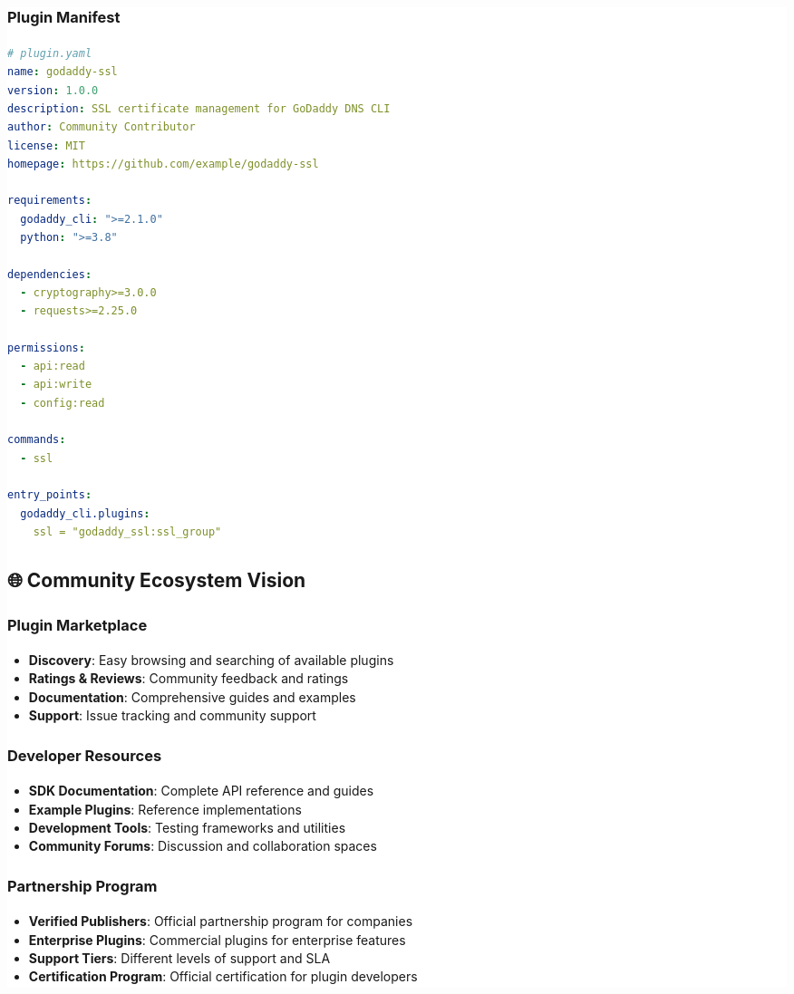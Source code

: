 ```python
```

### Plugin Manifest
```yaml
# plugin.yaml
name: godaddy-ssl
version: 1.0.0
description: SSL certificate management for GoDaddy DNS CLI
author: Community Contributor
license: MIT
homepage: https://github.com/example/godaddy-ssl

requirements:
  godaddy_cli: ">=2.1.0"
  python: ">=3.8"

dependencies:
  - cryptography>=3.0.0
  - requests>=2.25.0

permissions:
  - api:read
  - api:write
  - config:read

commands:
  - ssl

entry_points:
  godaddy_cli.plugins:
    ssl = "godaddy_ssl:ssl_group"
```

## 🌐 Community Ecosystem Vision

### Plugin Marketplace
- **Discovery**: Easy browsing and searching of available plugins
- **Ratings & Reviews**: Community feedback and ratings
- **Documentation**: Comprehensive guides and examples
- **Support**: Issue tracking and community support

### Developer Resources
- **SDK Documentation**: Complete API reference and guides
- **Example Plugins**: Reference implementations
- **Development Tools**: Testing frameworks and utilities
- **Community Forums**: Discussion and collaboration spaces

### Partnership Program
- **Verified Publishers**: Official partnership program for companies
- **Enterprise Plugins**: Commercial plugins for enterprise features
- **Support Tiers**: Different levels of support and SLA
- **Certification Program**: Official certification for plugin developers
